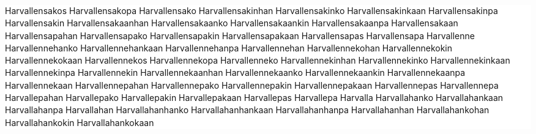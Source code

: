 Harvallensakos
Harvallensakopa
Harvallensako
Harvallensakinhan
Harvallensakinko
Harvallensakinkaan
Harvallensakinpa
Harvallensakin
Harvallensakaanhan
Harvallensakaanko
Harvallensakaankin
Harvallensakaanpa
Harvallensakaan
Harvallensapahan
Harvallensapako
Harvallensapakin
Harvallensapakaan
Harvallensapas
Harvallensapa
Harvallenne
Harvallennehanko
Harvallennehankaan
Harvallennehanpa
Harvallennehan
Harvallennekohan
Harvallennekokin
Harvallennekokaan
Harvallennekos
Harvallennekopa
Harvallenneko
Harvallennekinhan
Harvallennekinko
Harvallennekinkaan
Harvallennekinpa
Harvallennekin
Harvallennekaanhan
Harvallennekaanko
Harvallennekaankin
Harvallennekaanpa
Harvallennekaan
Harvallennepahan
Harvallennepako
Harvallennepakin
Harvallennepakaan
Harvallennepas
Harvallennepa
Harvallepahan
Harvallepako
Harvallepakin
Harvallepakaan
Harvallepas
Harvallepa
Harvalla
Harvallahanko
Harvallahankaan
Harvallahanpa
Harvallahan
Harvallahanhanko
Harvallahanhankaan
Harvallahanhanpa
Harvallahanhan
Harvallahankohan
Harvallahankokin
Harvallahankokaan